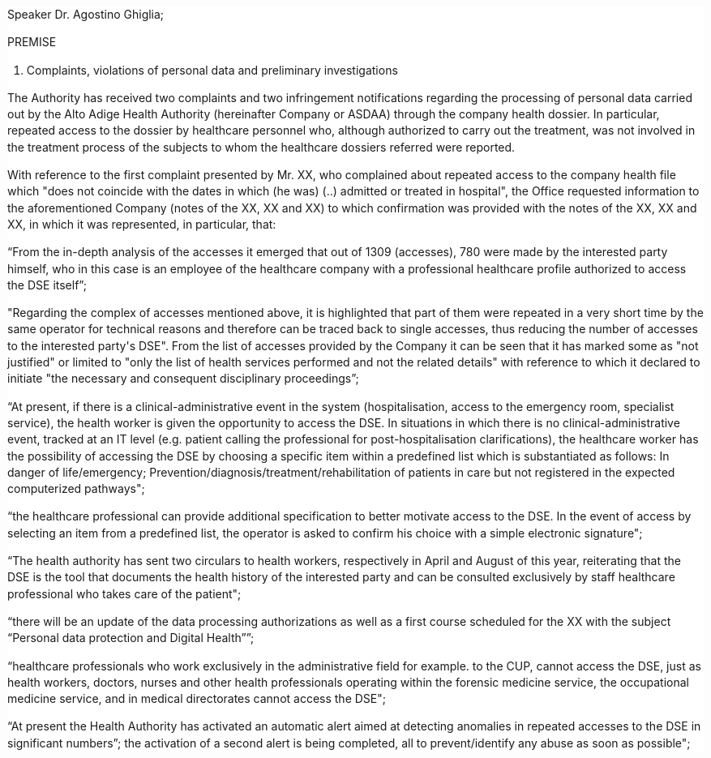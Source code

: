 Speaker Dr. Agostino Ghiglia;

PREMISE

1. Complaints, violations of personal data and preliminary investigations

The Authority has received two complaints and two infringement notifications regarding the processing of personal data carried out by the Alto Adige Health Authority (hereinafter Company or ASDAA) through the company health dossier. In particular, repeated access to the dossier by healthcare personnel who, although authorized to carry out the treatment, was not involved in the treatment process of the subjects to whom the healthcare dossiers referred were reported.

With reference to the first complaint presented by Mr. XX, who complained about repeated access to the company health file which "does not coincide with the dates in which (he was) (..) admitted or treated in hospital", the Office requested information to the aforementioned Company (notes of the XX, XX and XX) to which confirmation was provided with the notes of the XX, XX and XX, in which it was represented, in particular, that:

“From the in-depth analysis of the accesses it emerged that out of 1309 (accesses), 780 were made by the interested party himself, who in this case is an employee of the healthcare company with a professional healthcare profile authorized to access the DSE itself”;

"Regarding the complex of accesses mentioned above, it is highlighted that part of them were repeated in a very short time by the same operator for technical reasons and therefore can be traced back to single accesses, thus reducing the number of accesses to the interested party's DSE". From the list of accesses provided by the Company it can be seen that it has marked some as "not justified" or limited to "only the list of health services performed and not the related details" with reference to which it declared to initiate "the necessary and consequent disciplinary proceedings”;

“At present, if there is a clinical-administrative event in the system (hospitalisation, access to the emergency room, specialist service), the health worker is given the opportunity to access the DSE. In situations in which there is no clinical-administrative event, tracked at an IT level (e.g. patient calling the professional for post-hospitalisation clarifications), the healthcare worker has the possibility of accessing the DSE by choosing a specific item within a predefined list which is substantiated as follows: In danger of life/emergency; Prevention/diagnosis/treatment/rehabilitation of patients in care but not registered in the expected computerized pathways";

“the healthcare professional can provide additional specification to better motivate access to the DSE. In the event of access by selecting an item from a predefined list, the operator is asked to confirm his choice with a simple electronic signature";

“The health authority has sent two circulars to health workers, respectively in April and August of this year, reiterating that the DSE is the tool that documents the health history of the interested party and can be consulted exclusively by staff healthcare professional who takes care of the patient";

“there will be an update of the data processing authorizations as well as a first course scheduled for the XX with the subject “Personal data protection and Digital Health””;

“healthcare professionals who work exclusively in the administrative field for example. to the CUP, cannot access the DSE, just as health workers, doctors, nurses and other health professionals operating within the forensic medicine service, the occupational medicine service, and in medical directorates cannot access the DSE";

“At present the Health Authority has activated an automatic alert aimed at detecting anomalies in repeated accesses to the DSE in significant numbers”; the activation of a second alert is being completed, all to prevent/identify any abuse as soon as possible";
